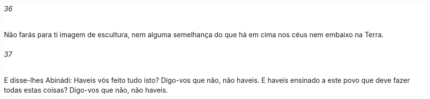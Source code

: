 ###### 36 
Não farás para ti imagem de escultura, nem alguma semelhança do que há em cima nos céus nem embaixo na Terra.

###### 37 
E disse-lhes Abinádi: Haveis vós feito tudo isto? Digo-vos que não, não haveis. E haveis ensinado a este povo que deve fazer todas estas coisas? Digo-vos que não, não haveis.

